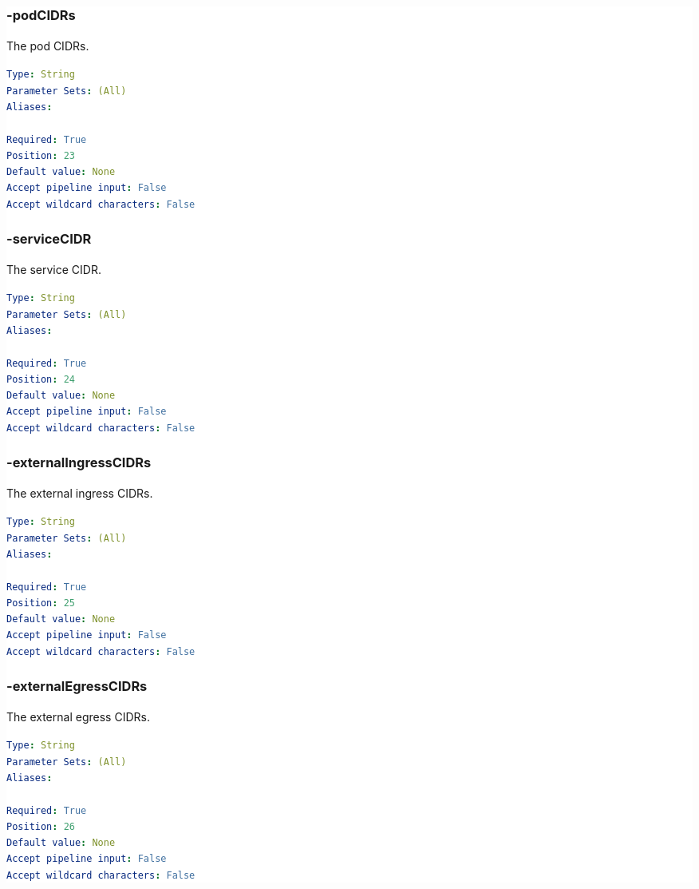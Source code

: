### -podCIDRs

The pod CIDRs.

```yaml
Type: String
Parameter Sets: (All)
Aliases:

Required: True
Position: 23
Default value: None
Accept pipeline input: False
Accept wildcard characters: False
```

### -serviceCIDR

The service CIDR.

```yaml
Type: String
Parameter Sets: (All)
Aliases:

Required: True
Position: 24
Default value: None
Accept pipeline input: False
Accept wildcard characters: False
```

### -externalIngressCIDRs

The external ingress CIDRs.

```yaml
Type: String
Parameter Sets: (All)
Aliases:

Required: True
Position: 25
Default value: None
Accept pipeline input: False
Accept wildcard characters: False
```

### -externalEgressCIDRs

The external egress CIDRs.

```yaml
Type: String
Parameter Sets: (All)
Aliases:

Required: True
Position: 26
Default value: None
Accept pipeline input: False
Accept wildcard characters: False
```
